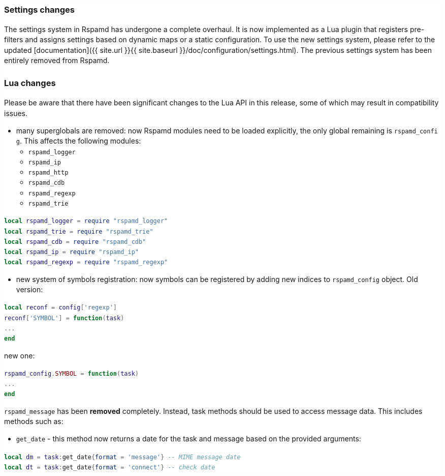 ### Settings changes

The settings system in Rspamd has undergone a complete overhaul. It is now implemented as a Lua plugin that registers pre-filters and assigns settings based on dynamic maps or a static configuration. To use the new settings system, please refer to the updated [documentation]({{ site.url }}{{ site.baseurl }}/doc/configuration/settings.html). The previous settings system has been entirely removed from Rspamd.

### Lua changes

Please be aware that there have been significant changes to the Lua API in this release, some of which may result in compatibility issues.

* many superglobals are removed: now Rspamd modules need to be loaded explicitly,
the only global remaining is `rspamd_config`. This affects the following modules:
	- `rspamd_logger`
	- `rspamd_ip`
	- `rspamd_http`
	- `rspamd_cdb`
	- `rspamd_regexp`
	- `rspamd_trie`

~~~lua
local rspamd_logger = require "rspamd_logger"
local rspamd_trie = require "rspamd_trie"
local rspamd_cdb = require "rspamd_cdb"
local rspamd_ip = require "rspamd_ip"
local rspamd_regexp = require "rspamd_regexp"
~~~

* new system of symbols registration: now symbols can be registered by adding new indices to `rspamd_config` object. Old version:

~~~lua
local reconf = config['regexp']
reconf['SYMBOL'] = function(task)
...
end
~~~

new one:

~~~lua
rspamd_config.SYMBOL = function(task)
...
end
~~~

`rspamd_message` has been **removed** completely. Instead, task methods should be used to access message data. This includes methods such as:

* `get_date` - this method now returns a date for the task and message based on the provided arguments:

~~~lua
local dm = task:get_date{format = 'message'} -- MIME message date
local dt = task:get_date{format = 'connect'} -- check date
~~~
